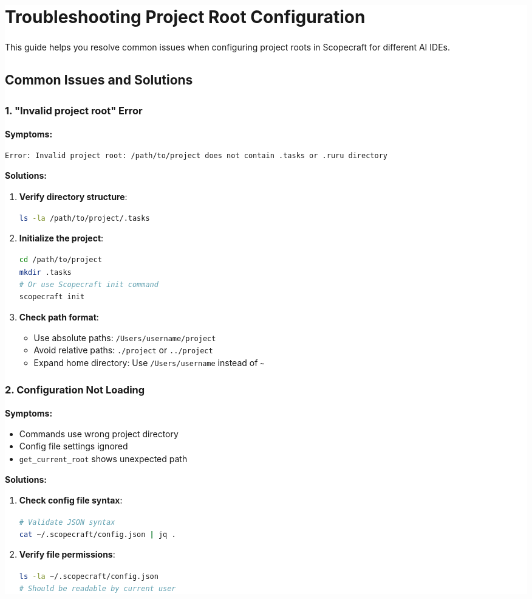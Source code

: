 # Troubleshooting Project Root Configuration

This guide helps you resolve common issues when configuring project roots in Scopecraft for different AI IDEs.

## Common Issues and Solutions

### 1. "Invalid project root" Error

**Symptoms:**
```
Error: Invalid project root: /path/to/project does not contain .tasks or .ruru directory
```

**Solutions:**

1. **Verify directory structure**:
   ```bash
   ls -la /path/to/project/.tasks
   ```
   
2. **Initialize the project**:
   ```bash
   cd /path/to/project
   mkdir .tasks
   # Or use Scopecraft init command
   scopecraft init
   ```

3. **Check path format**:
   - Use absolute paths: `/Users/username/project`
   - Avoid relative paths: `./project` or `../project`
   - Expand home directory: Use `/Users/username` instead of `~`

### 2. Configuration Not Loading

**Symptoms:**
- Commands use wrong project directory
- Config file settings ignored
- `get_current_root` shows unexpected path

**Solutions:**

1. **Check config file syntax**:
   ```bash
   # Validate JSON syntax
   cat ~/.scopecraft/config.json | jq .
   ```

2. **Verify file permissions**:
   ```bash
   ls -la ~/.scopecraft/config.json
   # Should be readable by current user
   ```
